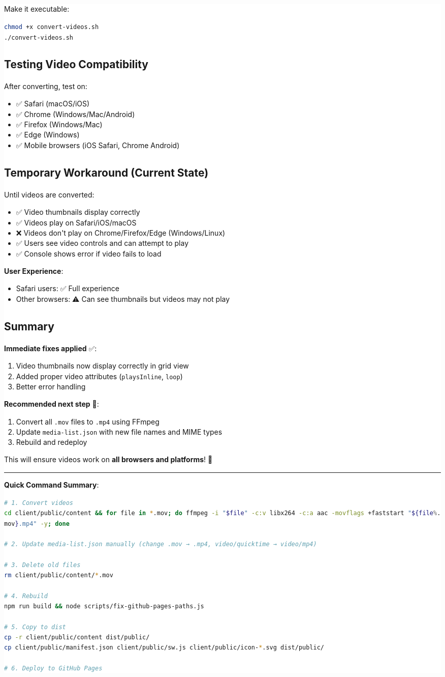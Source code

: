 Make it executable:
```bash
chmod +x convert-videos.sh
./convert-videos.sh
```

## Testing Video Compatibility

After converting, test on:
- ✅ Safari (macOS/iOS)
- ✅ Chrome (Windows/Mac/Android)
- ✅ Firefox (Windows/Mac)
- ✅ Edge (Windows)
- ✅ Mobile browsers (iOS Safari, Chrome Android)

## Temporary Workaround (Current State)

Until videos are converted:
- ✅ Video thumbnails display correctly
- ✅ Videos play on Safari/iOS/macOS
- ❌ Videos don't play on Chrome/Firefox/Edge (Windows/Linux)
- ✅ Users see video controls and can attempt to play
- ✅ Console shows error if video fails to load

**User Experience**:
- Safari users: ✅ Full experience
- Other browsers: ⚠️ Can see thumbnails but videos may not play

## Summary

**Immediate fixes applied** ✅:
1. Video thumbnails now display correctly in grid view
2. Added proper video attributes (`playsInline`, `loop`)
3. Better error handling

**Recommended next step** 🎯:
1. Convert all `.mov` files to `.mp4` using FFmpeg
2. Update `media-list.json` with new file names and MIME types
3. Rebuild and redeploy

This will ensure videos work on **all browsers and platforms**! 🚀

---

**Quick Command Summary**:
```bash
# 1. Convert videos
cd client/public/content && for file in *.mov; do ffmpeg -i "$file" -c:v libx264 -c:a aac -movflags +faststart "${file%.mov}.mp4" -y; done

# 2. Update media-list.json manually (change .mov → .mp4, video/quicktime → video/mp4)

# 3. Delete old files
rm client/public/content/*.mov

# 4. Rebuild
npm run build && node scripts/fix-github-pages-paths.js

# 5. Copy to dist
cp -r client/public/content dist/public/
cp client/public/manifest.json client/public/sw.js client/public/icon-*.svg dist/public/

# 6. Deploy to GitHub Pages
```
